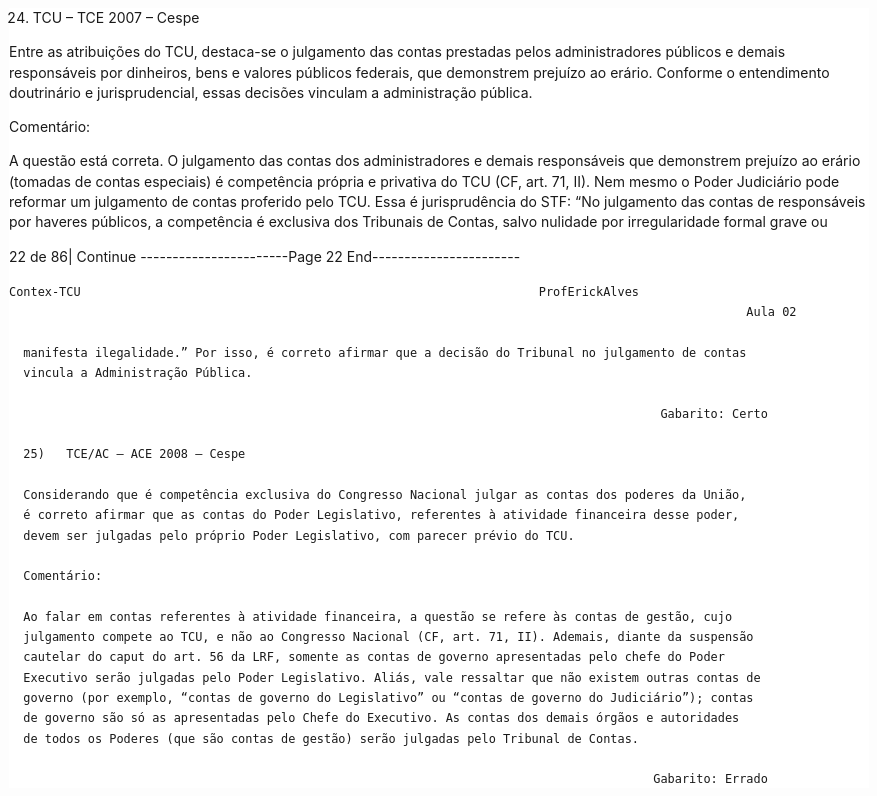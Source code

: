   24)   TCU – TCE 2007 – Cespe

  Entre as atribuições do TCU, destaca-se o julgamento das contas prestadas pelos administradores
  públicos e demais responsáveis por dinheiros, bens e valores públicos federais, que demonstrem prejuízo
  ao erário. Conforme o entendimento doutrinário e jurisprudencial, essas decisões vinculam a
  administração pública.

  Comentário:

  A questão está correta. O julgamento das contas dos administradores e demais responsáveis que
  demonstrem prejuízo ao erário (tomadas de contas especiais) é competência própria e privativa do TCU
  (CF, art. 71, II). Nem mesmo o Poder Judiciário pode reformar um julgamento de contas proferido pelo
  TCU. Essa é jurisprudência do STF: “No julgamento das contas de responsáveis por haveres públicos, a
  competência é exclusiva dos Tribunais de Contas, salvo nulidade por irregularidade formal grave ou




22 de 86| Continue
-----------------------Page 22 End-----------------------

    Contex-TCU                                                                ProfErickAlves
                                                                                                           Aula 02

      manifesta ilegalidade.” Por isso, é correto afirmar que a decisão do Tribunal no julgamento de contas
      vincula a Administração Pública.

                                                                                               Gabarito: Certo

      25)   TCE/AC – ACE 2008 – Cespe

      Considerando que é competência exclusiva do Congresso Nacional julgar as contas dos poderes da União,
      é correto afirmar que as contas do Poder Legislativo, referentes à atividade financeira desse poder,
      devem ser julgadas pelo próprio Poder Legislativo, com parecer prévio do TCU.

      Comentário:

      Ao falar em contas referentes à atividade financeira, a questão se refere às contas de gestão, cujo
      julgamento compete ao TCU, e não ao Congresso Nacional (CF, art. 71, II). Ademais, diante da suspensão
      cautelar do caput do art. 56 da LRF, somente as contas de governo apresentadas pelo chefe do Poder
      Executivo serão julgadas pelo Poder Legislativo. Aliás, vale ressaltar que não existem outras contas de
      governo (por exemplo, “contas de governo do Legislativo” ou “contas de governo do Judiciário”); contas
      de governo são só as apresentadas pelo Chefe do Executivo. As contas dos demais órgãos e autoridades
      de todos os Poderes (que são contas de gestão) serão julgadas pelo Tribunal de Contas.

                                                                                              Gabarito: Errado
